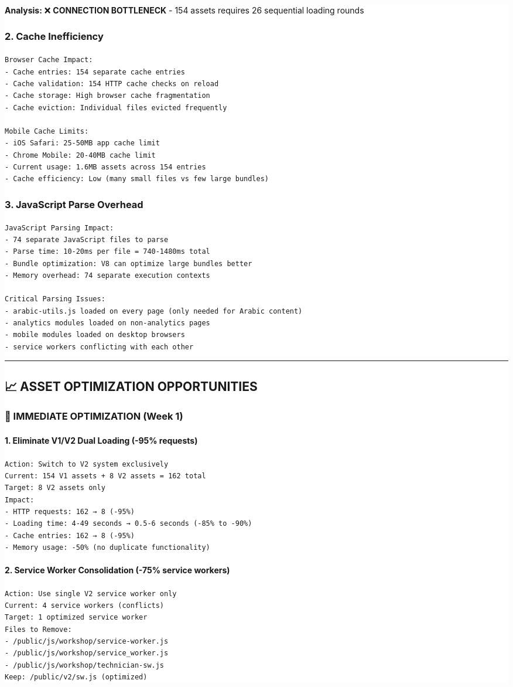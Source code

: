 **Analysis:** ❌ **CONNECTION BOTTLENECK** - 154 assets requires 26 sequential loading rounds

### **2. Cache Inefficiency**
```
Browser Cache Impact:
- Cache entries: 154 separate cache entries
- Cache validation: 154 HTTP cache checks on reload
- Cache storage: High browser cache fragmentation
- Cache eviction: Individual files evicted frequently

Mobile Cache Limits:
- iOS Safari: 25-50MB app cache limit
- Chrome Mobile: 20-40MB cache limit
- Current usage: 1.6MB assets across 154 entries
- Cache efficiency: Low (many small files vs few large bundles)
```

### **3. JavaScript Parse Overhead**
```
JavaScript Parsing Impact:
- 74 separate JavaScript files to parse
- Parse time: 10-20ms per file = 740-1480ms total
- Bundle optimization: V8 can optimize large bundles better
- Memory overhead: 74 separate execution contexts

Critical Parsing Issues:
- arabic-utils.js loaded on every page (only needed for Arabic content)
- analytics modules loaded on non-analytics pages
- mobile modules loaded on desktop browsers
- service workers conflicting with each other
```

---

## 📈 **ASSET OPTIMIZATION OPPORTUNITIES**

### **🎯 IMMEDIATE OPTIMIZATION (Week 1)**

#### **1. Eliminate V1/V2 Dual Loading (-95% requests)**
```
Action: Switch to V2 system exclusively
Current: 154 V1 assets + 8 V2 assets = 162 total
Target: 8 V2 assets only
Impact:
- HTTP requests: 162 → 8 (-95%)
- Loading time: 4-49 seconds → 0.5-6 seconds (-85% to -90%)
- Cache entries: 162 → 8 (-95%)
- Memory usage: -50% (no duplicate functionality)
```

#### **2. Service Worker Consolidation (-75% service workers)**
```
Action: Use single V2 service worker only
Current: 4 service workers (conflicts)
Target: 1 optimized service worker
Files to Remove:
- /public/js/workshop/service-worker.js
- /public/js/workshop/service_worker.js  
- /public/js/workshop/technician-sw.js
Keep: /public/v2/sw.js (optimized)
```
